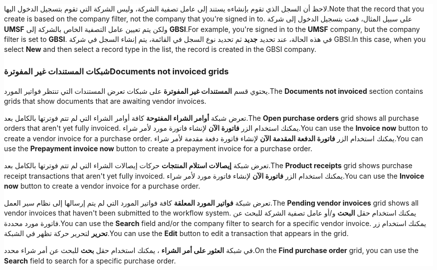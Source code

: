 <span data-ttu-id="7b1a4-155">لاحظ أن السجل الذي تقوم بإنشاءه يستند إلى عامل تصفية الشركة، وليس الشركة التي تقوم بتسجيل الدخول اليها.</span><span class="sxs-lookup"><span data-stu-id="7b1a4-155">Note that the record that you create is based on the company filter, not the company that you're signed in to.</span></span> <span data-ttu-id="7b1a4-156">على سبيل المثال، قمت بتسجيل الدخول إلى شركة **UMSF** ولكن يتم تعيين عامل التصفية الخاص بالشركة إلى **GBSI**.</span><span class="sxs-lookup"><span data-stu-id="7b1a4-156">For example, you're signed in to the **UMSF** company, but the company filter is set to **GBSI**.</span></span> <span data-ttu-id="7b1a4-157">في هذه الحالة، عند تحديد **جديد** ثم تحديد نوع السجل في القائمة، يتم إنشاء السجل في شركة GBSI.</span><span class="sxs-lookup"><span data-stu-id="7b1a4-157">In this case, when you select **New** and then select a record type in the list, the record is created in the GBSI company.</span></span>

### <a name="documents-not-invoiced-grids"></a><span data-ttu-id="7b1a4-158">شبكات المستندات غير المفوترة</span><span class="sxs-lookup"><span data-stu-id="7b1a4-158">Documents not invoiced grids</span></span>

<span data-ttu-id="7b1a4-159">يحتوي قسم **المستندات غير المفوترة** على شبكات تعرض المستندات التي تنتظر فواتير المورد.</span><span class="sxs-lookup"><span data-stu-id="7b1a4-159">The **Documents not invoiced** section contains grids that show documents that are awaiting vendor invoices.</span></span>

<span data-ttu-id="7b1a4-160">تعرض شبكة **أوامر الشراء المفتوحة** كافة أوامر الشراء التي لم تتم فوترتها بالكامل بعد.</span><span class="sxs-lookup"><span data-stu-id="7b1a4-160">The **Open purchase orders** grid shows all purchase orders that aren't yet fully invoiced.</span></span> <span data-ttu-id="7b1a4-161">يمكنك استخدام الزر **فاتورة الآن** لإنشاء فاتورة مورد لأمر شراء.</span><span class="sxs-lookup"><span data-stu-id="7b1a4-161">You can use the **Invoice now** button to create a vendor invoice for a purchase order.</span></span> <span data-ttu-id="7b1a4-162">يمكنك استخدام الزر **فاتورة الدفعة المقدمة الآن** لإنشاء فاتورة دفعة مقدمة لأمر شراء.</span><span class="sxs-lookup"><span data-stu-id="7b1a4-162">You can use the **Prepayment invoice now** button to create a prepayment invoice for a purchase order.</span></span>

<span data-ttu-id="7b1a4-163">تعرض شبكة **إيصالات استلام المنتجات** حركات إيصالات الشراء التي لم تتم فوترتها بالكامل بعد.</span><span class="sxs-lookup"><span data-stu-id="7b1a4-163">The **Product receipts** grid shows purchase receipt transactions that aren't yet fully invoiced.</span></span> <span data-ttu-id="7b1a4-164">يمكنك استخدام الزر **فاتورة الآن** لإنشاء فاتورة مورد لأمر شراء.</span><span class="sxs-lookup"><span data-stu-id="7b1a4-164">You can use the **Invoice now** button to create a vendor invoice for a purchase order.</span></span>

<span data-ttu-id="7b1a4-165">تعرض شبكة **فواتير المورد المعلقة** كافة فواتير المورد التي لم يتم إرسالها إلى نظام سير العمل.</span><span class="sxs-lookup"><span data-stu-id="7b1a4-165">The **Pending vendor invoices** grid shows all vendor invoices that haven't been submitted to the workflow system.</span></span> <span data-ttu-id="7b1a4-166">يمكنك استخدام حقل **البحث** و/أو عامل تصفية الشركة للبحث عن فاتورة مورد محددة.</span><span class="sxs-lookup"><span data-stu-id="7b1a4-166">You can use the **Search** field and/or the company filter to search for a specific vendor invoice.</span></span> <span data-ttu-id="7b1a4-167">يمكنك استخدام زر **تحرير** لتحرير حركة تظهر في الشبكة.</span><span class="sxs-lookup"><span data-stu-id="7b1a4-167">You can use the **Edit** button to edit a transaction that appears in the grid.</span></span>

<span data-ttu-id="7b1a4-168">في شبكة **العثور على أمر الشراء** ، يمكنك استخدام حقل **بحث** للبحث عن أمر شراء محدد.</span><span class="sxs-lookup"><span data-stu-id="7b1a4-168">On the **Find purchase order** grid, you can use the **Search** field to search for a specific purchase order.</span></span>
